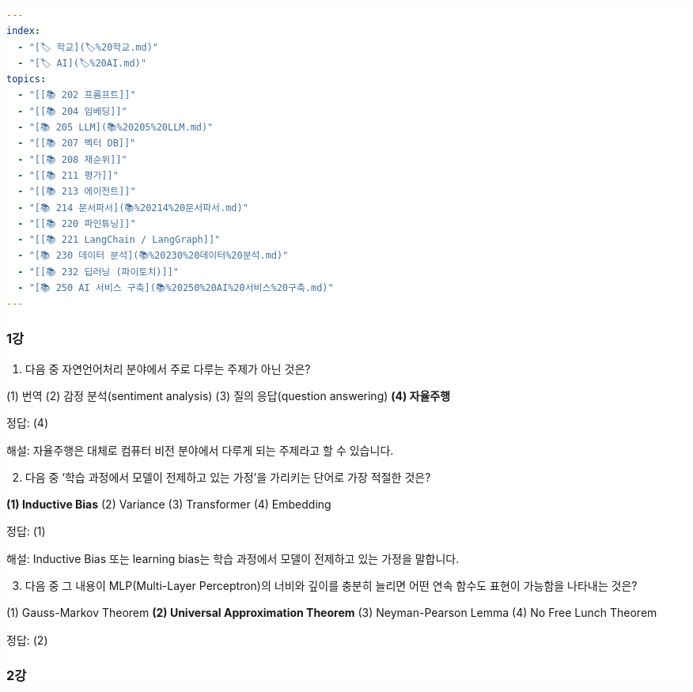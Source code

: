 ```yaml
---
index:
  - "[🏷️ 학교](🏷️%20학교.md)"
  - "[🏷️ AI](🏷️%20AI.md)"
topics:
  - "[[📚 202 프롬프트]]"
  - "[[📚 204 임베딩]]"
  - "[📚 205 LLM](📚%20205%20LLM.md)"
  - "[[📚 207 벡터 DB]]"
  - "[[📚 208 재순위]]"
  - "[[📚 211 평가]]"
  - "[[📚 213 에이전트]]"
  - "[📚 214 문서파서](📚%20214%20문서파서.md)"
  - "[[📚 220 파인튜닝]]"
  - "[[📚 221 LangChain / LangGraph]]"
  - "[📚 230 데이터 분석](📚%20230%20데이터%20분석.md)"
  - "[[📚 232 딥러닝 (파이토치)]]"
  - "[📚 250 AI 서비스 구축](📚%20250%20AI%20서비스%20구축.md)"
---
```


### 1강
1. 다음 중 자연언어처리 분야에서 주로 다루는 주제가 아닌 것은?

(1) 번역
(2) 감정 분석(sentiment analysis)
(3) 질의 응답(question answering)
**(4) 자율주행**

정답: (4)

해설: 자율주행은 대체로 컴퓨터 비전 분야에서 다루게 되는 주제라고 할 수 있습니다.


2. 다음 중 ‘학습 과정에서 모델이 전제하고 있는 가정’을 가리키는 단어로 가장 적절한 것은?

**(1) Inductive Bias**
(2) Variance
(3) Transformer
(4) Embedding

정답: (1)

해설: Inductive Bias 또는 learning bias는 학습 과정에서 모델이 전제하고 있는 가정을 말합니다.


3. 다음 중 그 내용이 MLP(Multi-Layer Perceptron)의 너비와 깊이를 충분히 늘리면 어떤 연속 함수도 표현이 가능함을 나타내는 것은?

(1) Gauss-Markov Theorem
**(2) Universal Approximation Theorem**
(3) Neyman-Pearson Lemma
(4) No Free Lunch Theorem

정답: (2)

### 2강
